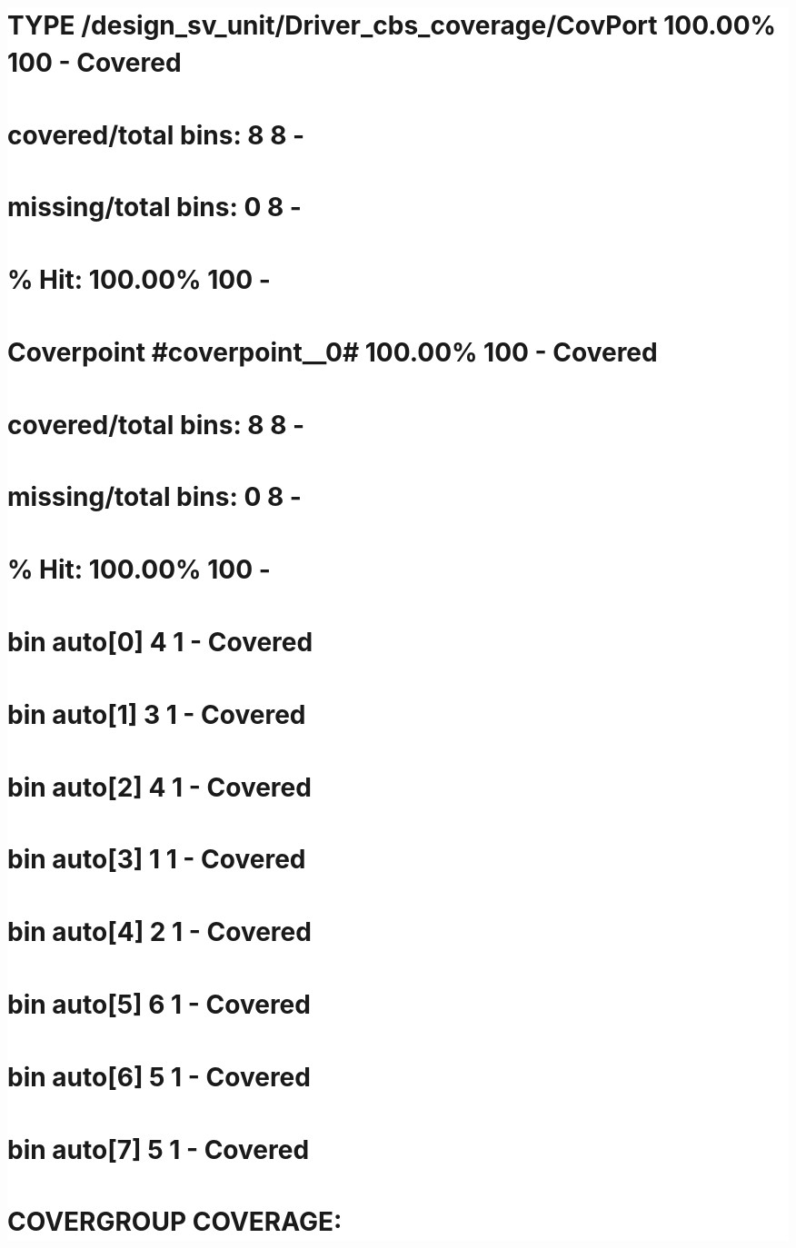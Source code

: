 #  TYPE /design_sv_unit/Driver_cbs_coverage/CovPort     100.00%        100          -    Covered              
#     covered/total bins:                                     8          8          -                      
#     missing/total bins:                                     0          8          -                      
#     % Hit:                                            100.00%        100          -                      
#     Coverpoint #coverpoint__0#                        100.00%        100          -    Covered              
#         covered/total bins:                                 8          8          -                      
#         missing/total bins:                                 0          8          -                      
#         % Hit:                                        100.00%        100          -                      
#         bin auto[0]                                         4          1          -    Covered              
#         bin auto[1]                                         3          1          -    Covered              
#         bin auto[2]                                         4          1          -    Covered              
#         bin auto[3]                                         1          1          -    Covered              
#         bin auto[4]                                         2          1          -    Covered              
#         bin auto[5]                                         6          1          -    Covered              
#         bin auto[6]                                         5          1          -    Covered              
#         bin auto[7]                                         5          1          -    Covered              
# 
# COVERGROUP COVERAGE:
